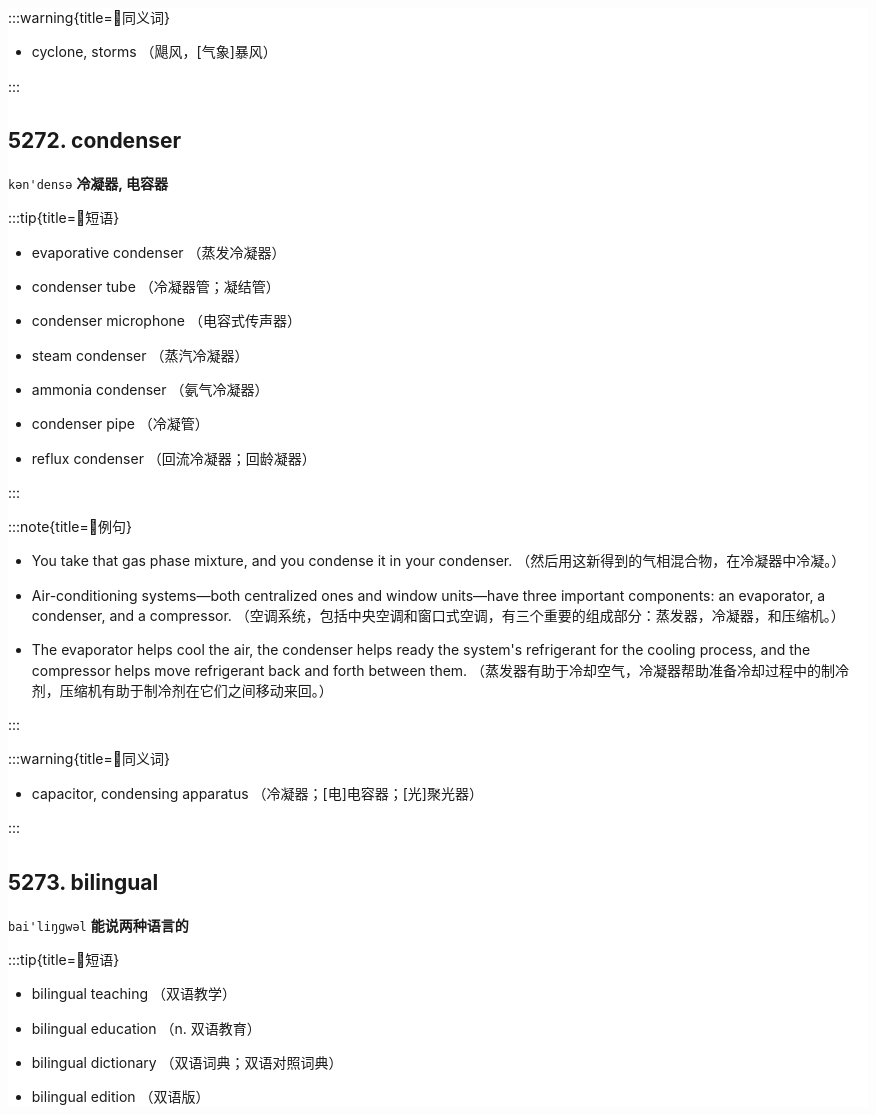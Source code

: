 :::warning{title=🤔同义词}

- cyclone, storms （飓风，[气象]暴风）

:::


## 5272. condenser

`kən'densə`  **冷凝器, 电容器**

:::tip{title=🤩短语}

- evaporative condenser （蒸发冷凝器）

- condenser tube （冷凝器管；凝结管）

- condenser microphone （电容式传声器）

- steam condenser （蒸汽冷凝器）

- ammonia condenser （氨气冷凝器）

- condenser pipe （冷凝管）

- reflux condenser （回流冷凝器；回龄凝器）

:::

:::note{title=🎤例句}

- You take that gas phase mixture, and you condense it in your condenser. （然后用这新得到的气相混合物，在冷凝器中冷凝。）

- Air-conditioning systems—both centralized ones and window units—have three important components: an evaporator, a condenser, and a compressor. （空调系统，包括中央空调和窗口式空调，有三个重要的组成部分：蒸发器，冷凝器，和压缩机。）

- The evaporator helps cool the air, the condenser helps ready the system's refrigerant for the cooling process, and the compressor helps move refrigerant back and forth between them. （蒸发器有助于冷却空气，冷凝器帮助准备冷却过程中的制冷剂，压缩机有助于制冷剂在它们之间移动来回。）

:::

:::warning{title=🤔同义词}

- capacitor, condensing apparatus （冷凝器；[电]电容器；[光]聚光器）

:::


## 5273. bilingual

`bai'liŋɡwəl`  **能说两种语言的**

:::tip{title=🤩短语}

- bilingual teaching （双语教学）

- bilingual education （n. 双语教育）

- bilingual dictionary （双语词典；双语对照词典）

- bilingual edition （双语版）
